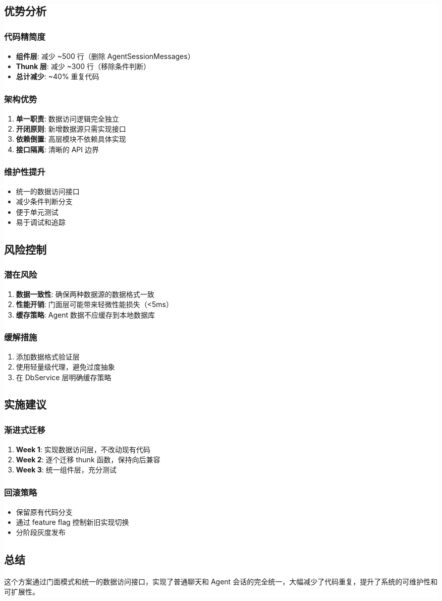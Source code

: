 ## 优势分析

### 代码精简度
- **组件层**: 减少 ~500 行（删除 AgentSessionMessages）
- **Thunk 层**: 减少 ~300 行（移除条件判断）
- **总计减少**: ~40% 重复代码

### 架构优势
1. **单一职责**: 数据访问逻辑完全独立
2. **开闭原则**: 新增数据源只需实现接口
3. **依赖倒置**: 高层模块不依赖具体实现
4. **接口隔离**: 清晰的 API 边界

### 维护性提升
- 统一的数据访问接口
- 减少条件判断分支
- 便于单元测试
- 易于调试和追踪

## 风险控制

### 潜在风险
1. **数据一致性**: 确保两种数据源的数据格式一致
2. **性能开销**: 门面层可能带来轻微性能损失（<5ms）
3. **缓存策略**: Agent 数据不应缓存到本地数据库

### 缓解措施
1. 添加数据格式验证层
2. 使用轻量级代理，避免过度抽象
3. 在 DbService 层明确缓存策略

## 实施建议

### 渐进式迁移
1. **Week 1**: 实现数据访问层，不改动现有代码
2. **Week 2**: 逐个迁移 thunk 函数，保持向后兼容
3. **Week 3**: 统一组件层，充分测试

### 回滚策略
- 保留原有代码分支
- 通过 feature flag 控制新旧实现切换
- 分阶段灰度发布

## 总结
这个方案通过门面模式和统一的数据访问接口，实现了普通聊天和 Agent 会话的完全统一，大幅减少了代码重复，提升了系统的可维护性和可扩展性。
